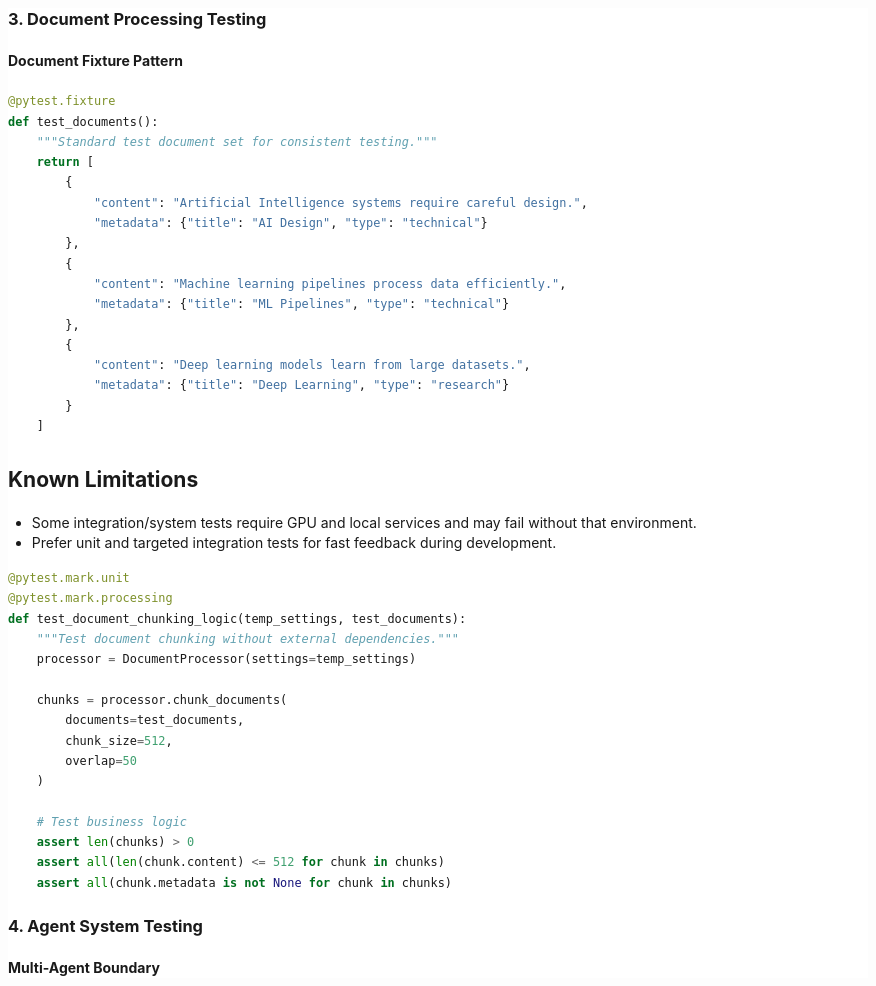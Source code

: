 ### 3. Document Processing Testing

#### Document Fixture Pattern

```python
@pytest.fixture
def test_documents():
    """Standard test document set for consistent testing."""
    return [
        {
            "content": "Artificial Intelligence systems require careful design.",
            "metadata": {"title": "AI Design", "type": "technical"}
        },
        {
            "content": "Machine learning pipelines process data efficiently.",
            "metadata": {"title": "ML Pipelines", "type": "technical"}
        },
        {
            "content": "Deep learning models learn from large datasets.",
            "metadata": {"title": "Deep Learning", "type": "research"}
        }
    ]
```

## Known Limitations

- Some integration/system tests require GPU and local services and may fail without that environment.
- Prefer unit and targeted integration tests for fast feedback during development.

```python
@pytest.mark.unit
@pytest.mark.processing
def test_document_chunking_logic(temp_settings, test_documents):
    """Test document chunking without external dependencies."""
    processor = DocumentProcessor(settings=temp_settings)
    
    chunks = processor.chunk_documents(
        documents=test_documents,
        chunk_size=512,
        overlap=50
    )
    
    # Test business logic
    assert len(chunks) > 0
    assert all(len(chunk.content) <= 512 for chunk in chunks)
    assert all(chunk.metadata is not None for chunk in chunks)
```

### 4. Agent System Testing

#### Multi-Agent Boundary
